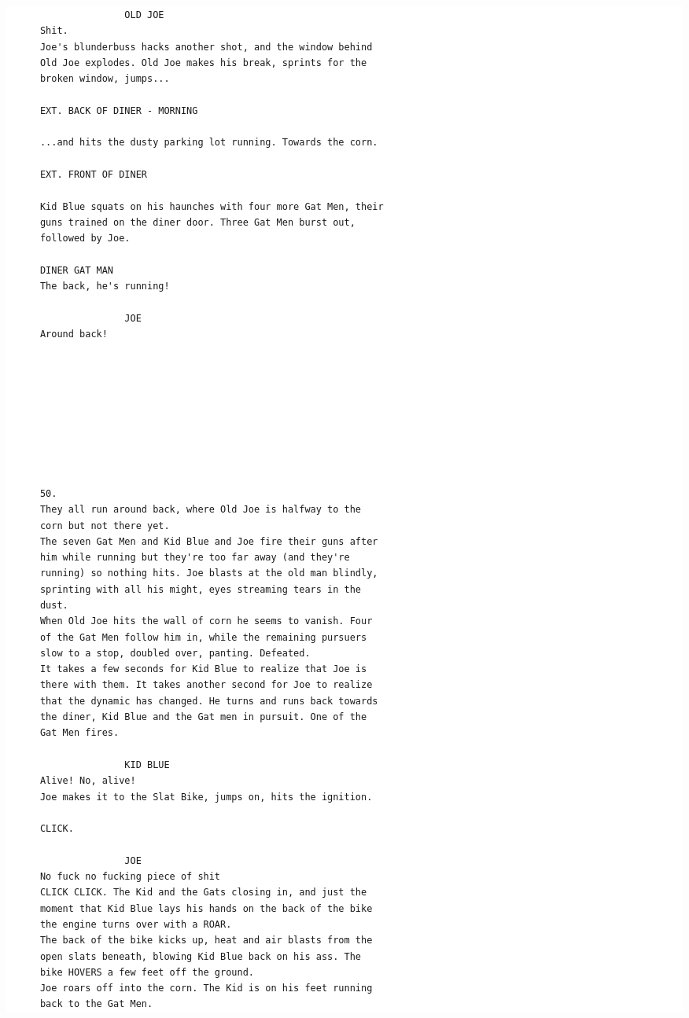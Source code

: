                          OLD JOE
          Shit.
          Joe's blunderbuss hacks another shot, and the window behind
          Old Joe explodes. Old Joe makes his break, sprints for the
          broken window, jumps...

          EXT. BACK OF DINER - MORNING

          ...and hits the dusty parking lot running. Towards the corn.

          EXT. FRONT OF DINER

          Kid Blue squats on his haunches with four more Gat Men, their
          guns trained on the diner door. Three Gat Men burst out,
          followed by Joe.

          DINER GAT MAN
          The back, he's running!

                         JOE
          Around back!

                         

                         

                         

                         

          50.
          They all run around back, where Old Joe is halfway to the
          corn but not there yet.
          The seven Gat Men and Kid Blue and Joe fire their guns after
          him while running but they're too far away (and they're
          running) so nothing hits. Joe blasts at the old man blindly,
          sprinting with all his might, eyes streaming tears in the
          dust.
          When Old Joe hits the wall of corn he seems to vanish. Four
          of the Gat Men follow him in, while the remaining pursuers
          slow to a stop, doubled over, panting. Defeated.
          It takes a few seconds for Kid Blue to realize that Joe is
          there with them. It takes another second for Joe to realize
          that the dynamic has changed. He turns and runs back towards
          the diner, Kid Blue and the Gat men in pursuit. One of the
          Gat Men fires.

                         KID BLUE
          Alive! No, alive!
          Joe makes it to the Slat Bike, jumps on, hits the ignition.

          CLICK.

                         JOE
          No fuck no fucking piece of shit
          CLICK CLICK. The Kid and the Gats closing in, and just the
          moment that Kid Blue lays his hands on the back of the bike
          the engine turns over with a ROAR.
          The back of the bike kicks up, heat and air blasts from the
          open slats beneath, blowing Kid Blue back on his ass. The
          bike HOVERS a few feet off the ground.
          Joe roars off into the corn. The Kid is on his feet running
          back to the Gat Men.
